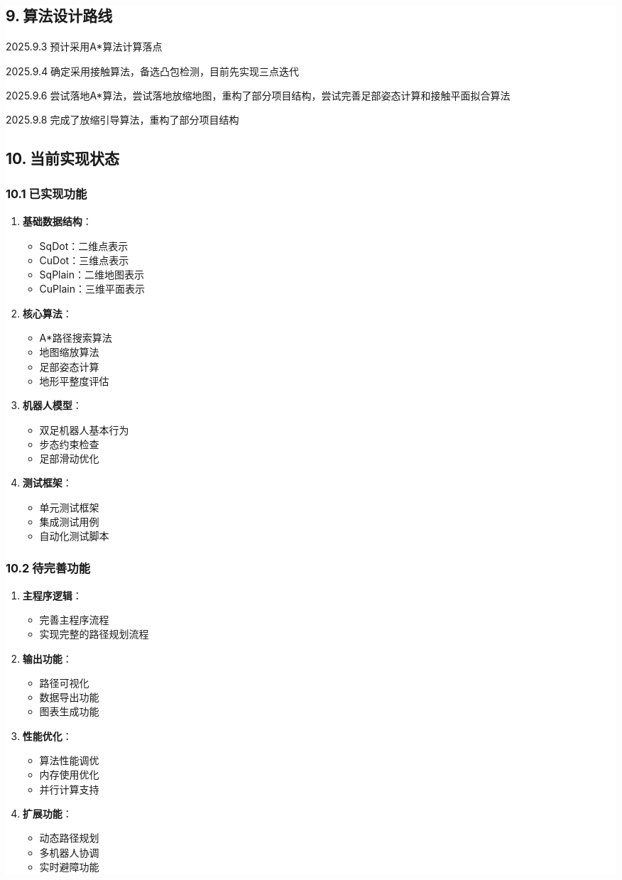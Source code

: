 ## 9. 算法设计路线

2025.9.3
预计采用A*算法计算落点

2025.9.4
确定采用接触算法，备选凸包检测，目前先实现三点迭代

2025.9.6
尝试落地A*算法，尝试落地放缩地图，重构了部分项目结构，尝试完善足部姿态计算和接触平面拟合算法

2025.9.8
完成了放缩引导算法，重构了部分项目结构

## 10. 当前实现状态

### 10.1 已实现功能

1. **基础数据结构**：
   - SqDot：二维点表示
   - CuDot：三维点表示
   - SqPlain：二维地图表示
   - CuPlain：三维平面表示

2. **核心算法**：
   - A*路径搜索算法
   - 地图缩放算法
   - 足部姿态计算
   - 地形平整度评估

3. **机器人模型**：
   - 双足机器人基本行为
   - 步态约束检查
   - 足部滑动优化

4. **测试框架**：
   - 单元测试框架
   - 集成测试用例
   - 自动化测试脚本

### 10.2 待完善功能

1. **主程序逻辑**：
   - 完善主程序流程
   - 实现完整的路径规划流程

2. **输出功能**：
   - 路径可视化
   - 数据导出功能
   - 图表生成功能

3. **性能优化**：
   - 算法性能调优
   - 内存使用优化
   - 并行计算支持

4. **扩展功能**：
   - 动态路径规划
   - 多机器人协调
   - 实时避障功能
